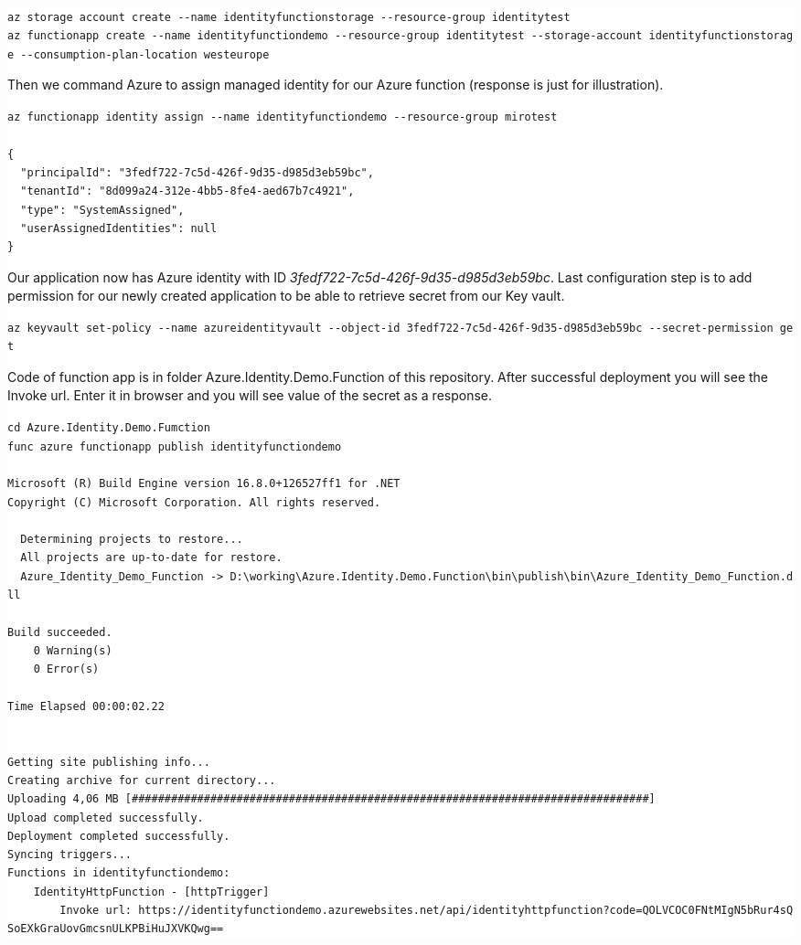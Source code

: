 ```
az storage account create --name identityfunctionstorage --resource-group identitytest
az functionapp create --name identityfunctiondemo --resource-group identitytest --storage-account identityfunctionstorage --consumption-plan-location westeurope
```

Then we command Azure to assign managed identity for our Azure function (response is just for illustration).

```
az functionapp identity assign --name identityfunctiondemo --resource-group mirotest

{
  "principalId": "3fedf722-7c5d-426f-9d35-d985d3eb59bc",
  "tenantId": "8d099a24-312e-4bb5-8fe4-aed67b7c4921",
  "type": "SystemAssigned",
  "userAssignedIdentities": null
}
```

Our application now has Azure identity with ID *3fedf722-7c5d-426f-9d35-d985d3eb59bc*. Last configuration step is to add permission for our newly created application to be able to retrieve secret from our Key vault.

```
az keyvault set-policy --name azureidentityvault --object-id 3fedf722-7c5d-426f-9d35-d985d3eb59bc --secret-permission get
```

Code of function app is in folder Azure.Identity.Demo.Function of this repository. After successful deployment you will see the Invoke url. Enter it in browser and you will see value of the secret as a response.

```
cd Azure.Identity.Demo.Fumction
func azure functionapp publish identityfunctiondemo

Microsoft (R) Build Engine version 16.8.0+126527ff1 for .NET
Copyright (C) Microsoft Corporation. All rights reserved.

  Determining projects to restore...
  All projects are up-to-date for restore.
  Azure_Identity_Demo_Function -> D:\working\Azure.Identity.Demo.Function\bin\publish\bin\Azure_Identity_Demo_Function.dll

Build succeeded.
    0 Warning(s)
    0 Error(s)

Time Elapsed 00:00:02.22


Getting site publishing info...
Creating archive for current directory...
Uploading 4,06 MB [###############################################################################]
Upload completed successfully.
Deployment completed successfully.
Syncing triggers...
Functions in identityfunctiondemo:
    IdentityHttpFunction - [httpTrigger]
        Invoke url: https://identityfunctiondemo.azurewebsites.net/api/identityhttpfunction?code=QOLVCOC0FNtMIgN5bRur4sQSoEXkGraUovGmcsnULKPBiHuJXVKQwg==
```
